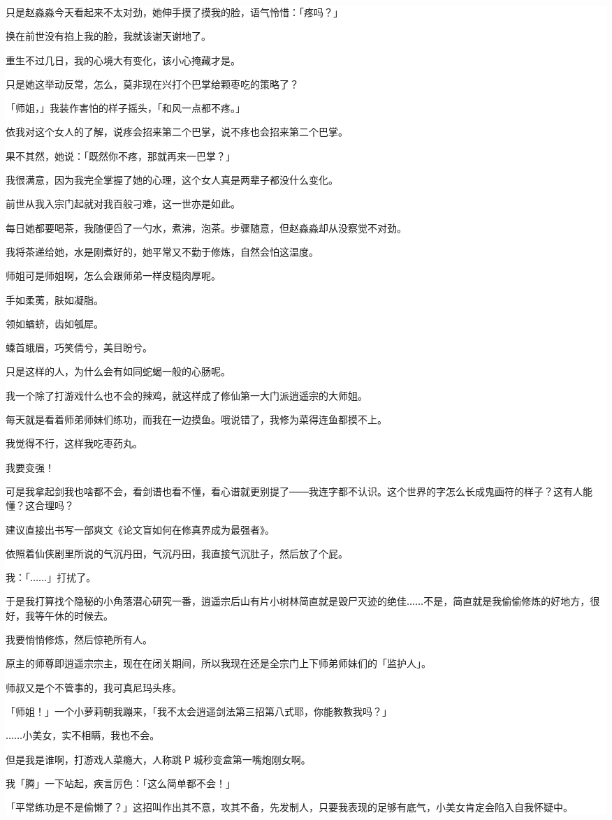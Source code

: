 只是赵淼淼今天看起来不太对劲，她伸手摸了摸我的脸，语气怜惜：「疼吗？」

换在前世没有掐上我的脸，我就该谢天谢地了。

重生不过几日，我的心境大有变化，该小心掩藏才是。

只是她这举动反常，怎么，莫非现在兴打个巴掌给颗枣吃的策略了？

「师姐，」我装作害怕的样子摇头，「和风一点都不疼。」

依我对这个女人的了解，说疼会招来第二个巴掌，说不疼也会招来第二个巴掌。

果不其然，她说：「既然你不疼，那就再来一巴掌？」

我很满意，因为我完全掌握了她的心理，这个女人真是两辈子都没什么变化。

前世从我入宗门起就对我百般刁难，这一世亦是如此。

每日她都要喝茶，我随便舀了一勺水，煮沸，泡茶。步骤随意，但赵淼淼却从没察觉不对劲。

我将茶递给她，水是刚煮好的，她平常又不勤于修炼，自然会怕这温度。

师姐可是师姐啊，怎么会跟师弟一样皮糙肉厚呢。

手如柔荑，肤如凝脂。

领如蝤蛴，齿如瓠犀。

螓首蛾眉，巧笑倩兮，美目盼兮。

只是这样的人，为什么会有如同蛇蝎一般的心肠呢。

我一个除了打游戏什么也不会的辣鸡，就这样成了修仙第一大门派逍遥宗的大师姐。

每天就是看着师弟师妹们练功，而我在一边摸鱼。哦说错了，我修为菜得连鱼都摸不上。

我觉得不行，这样我吃枣药丸。

我要变强！

可是我拿起剑我也啥都不会，看剑谱也看不懂，看心谱就更别提了——我连字都不认识。这个世界的字怎么长成鬼画符的样子？这有人能懂？这合理吗？

建议直接出书写一部爽文《论文盲如何在修真界成为最强者》。

依照着仙侠剧里所说的气沉丹田，气沉丹田，我直接气沉肚子，然后放了个屁。

我：「……」打扰了。

于是我打算找个隐秘的小角落潜心研究一番，逍遥宗后山有片小树林简直就是毁尸灭迹的绝佳……不是，简直就是我偷偷修炼的好地方，很好，我等午休的时候去。

我要悄悄修炼，然后惊艳所有人。

原主的师尊即逍遥宗宗主，现在在闭关期间，所以我现在还是全宗门上下师弟师妹们的「监护人」。

师叔又是个不管事的，我可真尼玛头疼。

「师姐！」一个小萝莉朝我蹦来，「我不太会逍遥剑法第三招第八式耶，你能教教我吗？」

……小美女，实不相瞒，我也不会。

但是我是谁啊，打游戏人菜瘾大，人称跳 P 城秒变盒第一嘴炮刚女啊。

我「腾」一下站起，疾言厉色：「这么简单都不会！」

「平常练功是不是偷懒了？」这招叫作出其不意，攻其不备，先发制人，只要我表现的足够有底气，小美女肯定会陷入自我怀疑中。
